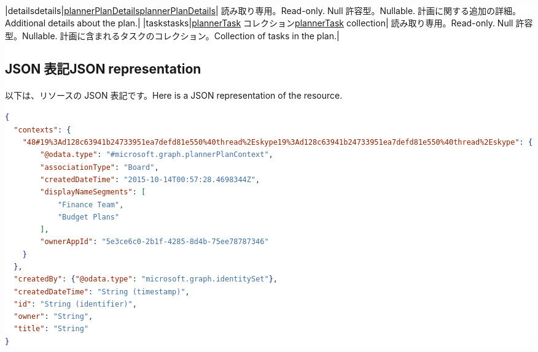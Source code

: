 |<span data-ttu-id="b524f-171">details</span><span class="sxs-lookup"><span data-stu-id="b524f-171">details</span></span>|[<span data-ttu-id="b524f-172">plannerPlanDetails</span><span class="sxs-lookup"><span data-stu-id="b524f-172">plannerPlanDetails</span></span>](plannerplandetails.md)| <span data-ttu-id="b524f-173">読み取り専用。</span><span class="sxs-lookup"><span data-stu-id="b524f-173">Read-only.</span></span> <span data-ttu-id="b524f-174">Null 許容型。</span><span class="sxs-lookup"><span data-stu-id="b524f-174">Nullable.</span></span> <span data-ttu-id="b524f-175">計画に関する追加の詳細。</span><span class="sxs-lookup"><span data-stu-id="b524f-175">Additional details about the plan.</span></span>|
|<span data-ttu-id="b524f-176">tasks</span><span class="sxs-lookup"><span data-stu-id="b524f-176">tasks</span></span>|<span data-ttu-id="b524f-177">[plannerTask](plannertask.md) コレクション</span><span class="sxs-lookup"><span data-stu-id="b524f-177">[plannerTask](plannertask.md) collection</span></span>| <span data-ttu-id="b524f-178">読み取り専用。</span><span class="sxs-lookup"><span data-stu-id="b524f-178">Read-only.</span></span> <span data-ttu-id="b524f-179">Null 許容型。</span><span class="sxs-lookup"><span data-stu-id="b524f-179">Nullable.</span></span> <span data-ttu-id="b524f-180">計画に含まれるタスクのコレクション。</span><span class="sxs-lookup"><span data-stu-id="b524f-180">Collection of tasks in the plan.</span></span>|

## <a name="json-representation"></a><span data-ttu-id="b524f-181">JSON 表記</span><span class="sxs-lookup"><span data-stu-id="b524f-181">JSON representation</span></span>

<span data-ttu-id="b524f-182">以下は、リソースの JSON 表記です。</span><span class="sxs-lookup"><span data-stu-id="b524f-182">Here is a JSON representation of the resource.</span></span>



```json
{
  "contexts": {
    "48#19%3Ad128c63941b24733951ea7defd81e550%40thread%2Eskype19%3Ad128c63941b24733951ea7defd81e550%40thread%2Eskype": {
        "@odata.type": "#microsoft.graph.plannerPlanContext",
        "associationType": "Board",
        "createdDateTime": "2015-10-14T00:57:28.4698344Z",
        "displayNameSegments": [
            "Finance Team",
            "Budget Plans"
        ],
        "ownerAppId": "5e3ce6c0-2b1f-4285-8d4b-75ee78787346"
    }
  },
  "createdBy": {"@odata.type": "microsoft.graph.identitySet"},
  "createdDateTime": "String (timestamp)",
  "id": "String (identifier)",
  "owner": "String",
  "title": "String"
}

```



